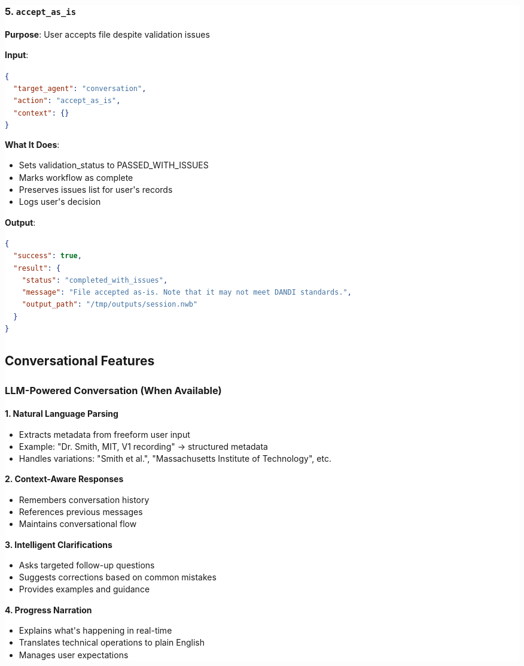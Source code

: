 ### 5. `accept_as_is`
**Purpose**: User accepts file despite validation issues

**Input**:
```json
{
  "target_agent": "conversation",
  "action": "accept_as_is",
  "context": {}
}
```

**What It Does**:
- Sets validation_status to PASSED_WITH_ISSUES
- Marks workflow as complete
- Preserves issues list for user's records
- Logs user's decision

**Output**:
```json
{
  "success": true,
  "result": {
    "status": "completed_with_issues",
    "message": "File accepted as-is. Note that it may not meet DANDI standards.",
    "output_path": "/tmp/outputs/session.nwb"
  }
}
```

## Conversational Features

### LLM-Powered Conversation (When Available)

**1. Natural Language Parsing**
- Extracts metadata from freeform user input
- Example: "Dr. Smith, MIT, V1 recording" → structured metadata
- Handles variations: "Smith et al.", "Massachusetts Institute of Technology", etc.

**2. Context-Aware Responses**
- Remembers conversation history
- References previous messages
- Maintains conversational flow

**3. Intelligent Clarifications**
- Asks targeted follow-up questions
- Suggests corrections based on common mistakes
- Provides examples and guidance

**4. Progress Narration**
- Explains what's happening in real-time
- Translates technical operations to plain English
- Manages user expectations
